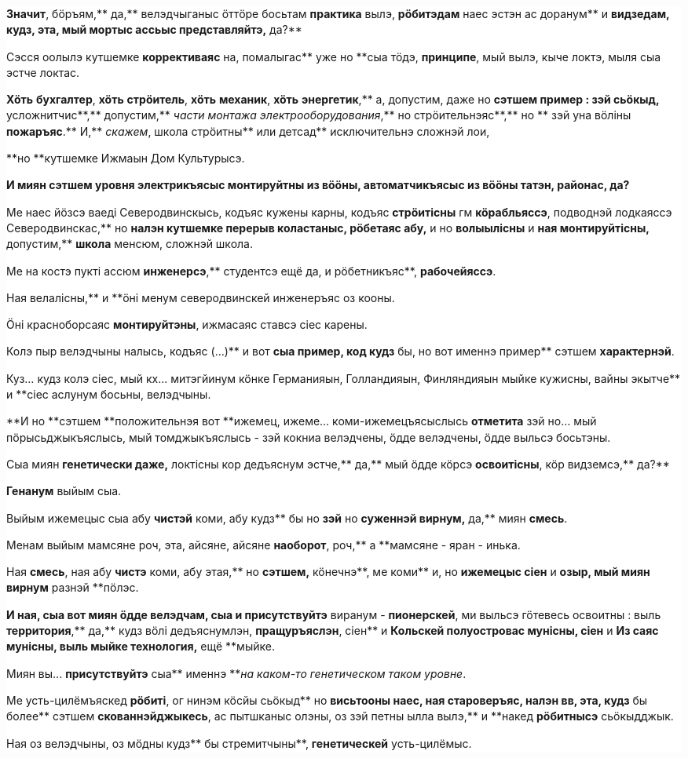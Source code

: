 **Значит**, бӧръям,** да,** велэдчыганыс ӧттӧре босьтам **практика** вылэ, **рӧбитэдам** наес эстэн ас доранум** и **видзедам, кудз, **эта**, мый мортыс ассьыс **представляйтэ**,** да?**

Сэсся оолылэ кутшемке **коррективаяс** на, помалыгас** уже но **сыа тӧдэ, **принципе**, мый вылэ, кыче локтэ, мыля сыа эстче локтас.

**Хӧть** **бухгалтер**, **хӧть** **стрӧитель**, **хӧть** **механик**, **хӧть** **энергетик**,** а, допустим, даже но **сэтшем **пример** : зэй сьӧкыд,** усложнитчис**,** допустим,** *части монтажа электрооборудования*,** но стрӧительнэяс**,** но ** зэй уна вӧліны **пожаръяс**.** И,** *скажем*, школа стрӧитны** или детсад** исключительнэ сложнэй лои,

**но **кутшемке Ижмаын Дом Культурысэ.

**И **миян сэтшем уровня электрикъясыс монтируйтны из вӧӧны, **автоматчикъясыс** из вӧӧны татэн, **районас**,** да?**

Ме наес йӧзсэ ваеді Северодвинскысь,  кодъяс кужены карны, кодъяс **стрӧитісны**  гм **кӧрабльяссэ**, подводнэй лодкаяссэ Северодвинскас,** но **налэн кутшемке **перерыв** коластаныс, **рӧбетаяс** абу,** и но **волыылісны** и **ная **монтируйтісны**,** допустим,** **школа** менсюм, сложнэй школа.

Ме на костэ пукті ассюм **инженерсэ**,** студентсэ ещё да, и рӧбетникъяс**, **рабочейяссэ**.

Ная велалісны,** и **ӧні менум северодвинскей инженеръяс оз кооны.

Ӧні красноборсаяс **монтируйтэны**, ижмасаяс ставсэ сіес карены.

Колэ пыр велэдчыны  налысь, кодъяс (…)** и вот **сыа **пример**, код кудз** бы, но вот именнэ пример** сэтшем **характернэй**.

Куз… кудз колэ сіес, мый кх... митэгйинум кӧнке Германияын, Голландияын, Финляндияын мыйке кужисны, вайны экытче** и **сіес аслунум босьны, велэдчыны.

**И но **сэтшем **положительнэя вот **ижемец, ижеме… коми-ижемецъясыслысь **отметита** зэй но… мый пӧрысьджыкъяслысь, мый томджыкъяслысь - зэй кокниа велэдчены, ӧдде велэдчены, ӧдде выльсэ босьтэны.

Сыа миян **генетически даже,** локтісны кор дедъяснум эстче,** да,** мый ӧдде кӧрсэ **освоитісны**, кӧр видземсэ,** да?**

**Генанум** выйым сыа.

Выйым ижемецыс  сыа абу **чистэй** коми, абу кудз** бы но **зэй** но **суженнэй вирнум,** да,** миян **смесь**.

Менам выйым мамсяне роч,   эта, айсяне, айсяне **наоборот**, роч,** а **мамсяне - яран - инька.

Ная **смесь**, ная абу **чистэ** коми, абу этая,** но **сэтшем,** кӧнечнэ**, ме коми** и, но **ижемецыс сіен** и **озыр, мый миян вирнум** разнэй **пӧлэс.

**И **ная, сыа** вот **миян ӧдде велэдчам, сыа** и присутствуйтэ** виранум - **пионерскей**, ми выльсэ гӧтевесь освоитны : выль **территория**,** да,** кудз вӧлі дедъяснумлэн, **пращуръяслэн**, сіен** и **Кольскей полуостровас мунісны,  сіен** и **Из саяс мунісны, выль мыйке **технология**,** ещё **мыйке.

Миян вы... **присутствуйтэ** сыа** именнэ ***на каком-то генетическом таком уровне*.

Ме усть-цилёмъяскед **рӧбиті**, ог нинэм кӧсйы сьӧкыд** но **висьтооны наес, ная **староверъяс**, налэн вв, эта, кудз** бы более** сэтшем **скованнэйджыкесь**, ас пытшканыс олэны, оз зэй петны ылла вылэ,** и **накед **рӧбитнысэ** сьӧкыдджык.

Ная оз велэдчыны, оз мӧдны кудз** бы стремитчыны**, **генетическей** усть-цилёмыс.
